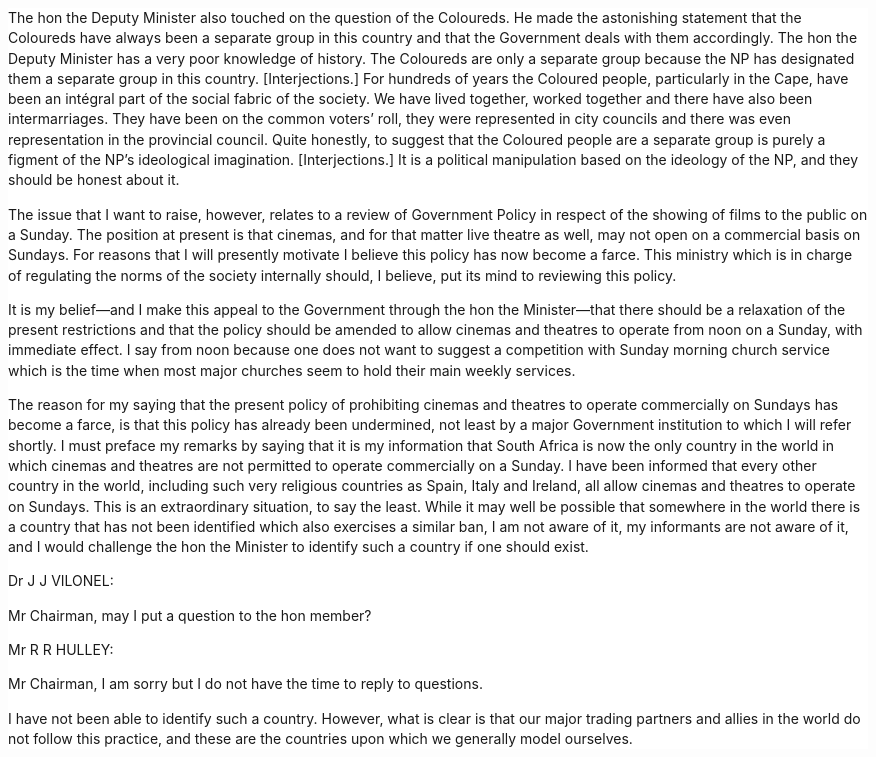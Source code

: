 <p>The hon the Deputy Minister also touched on the question of the Coloureds. He made the astonishing statement that the Coloureds have always been a separate group in this country and that the Government deals with them accordingly. The hon the Deputy Minister has a very poor knowledge of history. The Coloureds are only a separate group because the NP has designated them a separate group in this country. [Interjections.] For hundreds of years the Coloured people, particularly in the Cape, have been an int&#x00E9;gral part of the social fabric of the society. We have lived together, worked together and there have also been intermarriages. They have been on the common voters&#x2019; roll, they were represented in city councils and there was even representation in the provincial council. Quite honestly, to suggest that the Coloured people are a separate group is purely a figment of the NP&#x2019;s ideological imagination. [Interjections.] It is a political manipulation based on the ideology of the NP, and they should be honest about it.</p>

<p>The issue that I want to raise, however, relates to a review of Government Policy in respect of the showing of films to the public on a Sunday. The position at present is that cinemas, and for that matter live theatre as well, may not open on a commercial basis on Sundays. For reasons that I will presently motivate I believe this policy has now become a farce. This ministry which is in charge of regulating the norms of the society internally should, I believe, put its mind to reviewing this policy.</p>

<p>It is my belief&#x2014;and I make this appeal to the Government through the hon the Minister&#x2014;that there should be a relaxation of the present restrictions and that the policy should be amended to allow cinemas and theatres to operate from noon on a Sunday, with immediate effect. I say from noon because one does not want to suggest a competition with Sunday morning church service which is the time when most major churches seem to hold their main weekly services.</p>

<p>The reason for my saying that the present policy of prohibiting cinemas and theatres to operate commercially on Sundays has become a farce, is that this policy has already been undermined, not least by a major Government institution to which I will refer shortly. I must preface my remarks by saying that it is my information that South Africa is now the only country in the world in which cinemas and theatres are not permitted to operate commercially on a Sunday. I have been informed that every other country in <span class="col_5737-5738" refersTo="page_0201"/>the world, including such very religious countries as Spain, Italy and Ireland, all allow cinemas and theatres to operate on Sundays. This is an extraordinary situation, to say the least. While it may well be possible that somewhere in the world there is a country that has not been identified which also exercises a similar ban, I am not aware of it, my informants are not aware of it, and I would challenge the hon the Minister to identify such a country if one should exist.</p>

</speech>

<speech by="#vilonel">

<from>Dr <person refersTo="hansard_za">J J VILONEL</person>:</from>

<p>Mr Chairman, may I put a question to the hon member?</p>

</speech>

<speech by="#hulley">

<from>Mr <person refersTo="hansard_za">R R HULLEY</person>:</from>

<p>Mr Chairman, I am sorry but I do not have the time to reply to questions.</p>

<p>I have not been able to identify such a country. However, what is clear is that our major trading partners and allies in the world do not follow this practice, and these are the countries upon which we generally model ourselves.</p>
